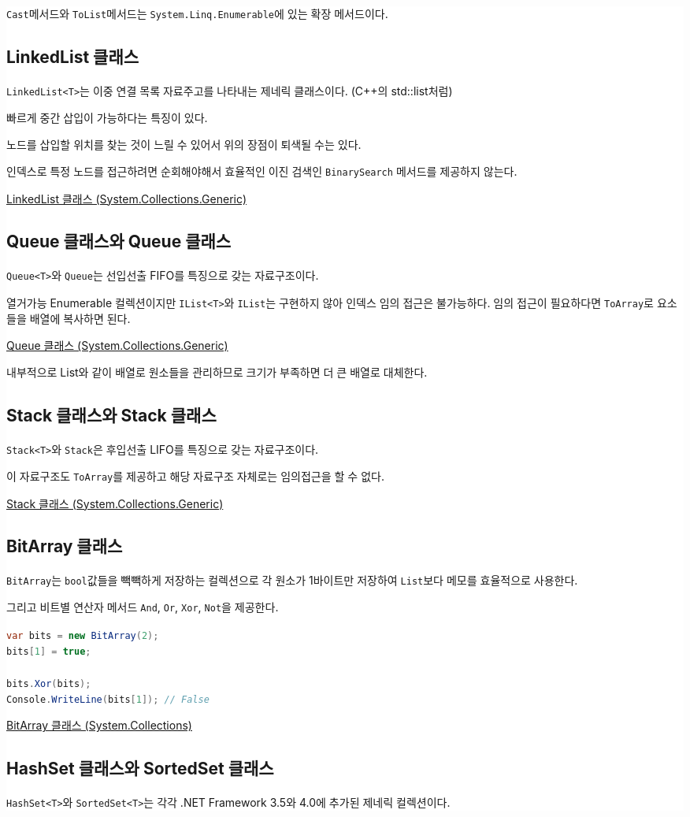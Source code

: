 `Cast`메서드와 `ToList`메서드는 `System.Linq.Enumerable`에 있는 확장 메서드이다.

## LinkedList<T> 클래스

`LinkedList<T>`는 이중 연결 목록 자료주고를 나타내는 제네릭 클래스이다. (C++의 std::list처럼)

빠르게 중간 삽입이 가능하다는 특징이 있다.

노드를 삽입할 위치를 찾는 것이 느릴 수 있어서 위의 장점이 퇴색될 수는 있다.

인덱스로 특정 노드를 접근하려면 순회해야해서 효율적인 이진 검색인 `BinarySearch` 메서드를 제공하지 않는다.

[LinkedList 클래스 (System.Collections.Generic)](https://docs.microsoft.com/ko-kr/dotnet/api/system.collections.generic.linkedlist-1?view=net-5.0)

## Queue<T> 클래스와 Queue 클래스

`Queue<T>`와 `Queue`는 선입선출 FIFO를 특징으로 갖는 자료구조이다.

열거가능 Enumerable 컬렉션이지만 `IList<T>`와 `IList`는 구현하지 않아 인덱스 임의 접근은 불가능하다. 임의 접근이 필요하다면 `ToArray`로 요소들을 배열에 복사하면 된다.

[Queue 클래스 (System.Collections.Generic)](https://docs.microsoft.com/ko-kr/dotnet/api/system.collections.generic.queue-1?view=net-5.0)

내부적으로 List와 같이 배열로 원소들을 관리하므로 크기가 부족하면 더 큰 배열로 대체한다.

## Stack<T> 클래스와 Stack 클래스

`Stack<T>`와 `Stack`은 후입선출 LIFO를 특징으로 갖는 자료구조이다.

이 자료구조도 `ToArray`를 제공하고 해당 자료구조 자체로는 임의접근을 할 수 없다.

[Stack 클래스 (System.Collections.Generic)](https://docs.microsoft.com/ko-kr/dotnet/api/system.collections.generic.stack-1?view=net-5.0)

## BitArray 클래스

`BitArray`는 `bool`값들을 빽빽하게 저장하는 컬렉션으로 각 원소가 1바이트만 저장하여 `List`보다 메모를 효율적으로 사용한다.

그리고 비트별 연산자 메서드 `And`, `Or`, `Xor`, `Not`을 제공한다.

```csharp
var bits = new BitArray(2);
bits[1] = true;

bits.Xor(bits);
Console.WriteLine(bits[1]); // False
```

[BitArray 클래스 (System.Collections)](https://docs.microsoft.com/ko-kr/dotnet/api/system.collections.bitarray?view=net-5.0)

## HashSet<T> 클래스와 SortedSet<T> 클래스

`HashSet<T>`와 `SortedSet<T>`는 각각 .NET Framework 3.5와 4.0에 추가된 제네릭 컬렉션이다.
